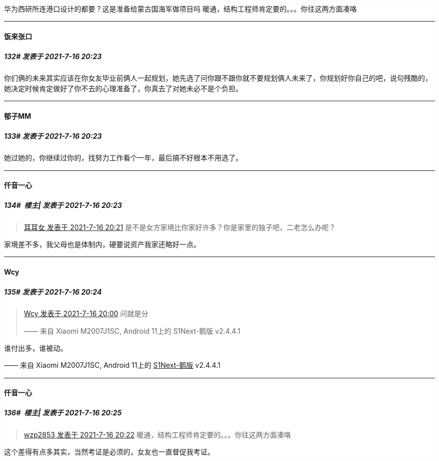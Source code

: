 华为西研所连港口设计的都要？这是准备给蒙古国海军做项目吗</blockquote>
暖通，结构工程师肯定要的。。。你往这两方面凑咯


*****

####  饭来张口  
##### 132#       发表于 2021-7-16 20:23


你们俩的未来其实应该在你女友毕业前俩人一起规划，她先选了问你跟不跟你就不要规划俩人未来了，你规划好你自己的吧，说句残酷的，她决定时候肯定做好了你不去的心理准备了，你真去了对她未必不是个负担。


*****

####  郁子MM  
##### 133#       发表于 2021-7-16 20:23


她过她的，你继续过你的，找努力工作看个一年，最后搞不好根本不用选了。


*****

####  仟音一心  
##### 134#         楼主| 发表于 2021-7-16 20:23


<blockquote><a href="httphttps://bbs.saraba1st.com/2b/forum.php?mod=redirect&amp;goto=findpost&amp;pid=51986405&amp;ptid=2015855" target="_blank">耳耳女 发表于 2021-7-16 20:21</a>
是不是女方家境比你家好许多？你是家里的独子吧，二老怎么办呢？</blockquote>
家境差不多，我父母也是体制内，硬要说资产我家还略好一点。


*****

####  Wcy  
##### 135#       发表于 2021-7-16 20:24


<blockquote><a href="httphttps://bbs.saraba1st.com/2b/forum.php?mod=redirect&amp;goto=findpost&amp;pid=51985945&amp;ptid=2015855" target="_blank">Wcy 发表于 2021-7-16 20:00</a>
问就是分

—— 来自 Xiaomi M2007J1SC, Android 11上的 S1Next-鹅版 v2.4.4.1</blockquote>
谁付出多，谁被动。

—— 来自 Xiaomi M2007J1SC, Android 11上的 [S1Next-鹅版](https://github.com/ykrank/S1-Next/releases) v2.4.4.1


*****

####  仟音一心  
##### 136#         楼主| 发表于 2021-7-16 20:25


<blockquote><a href="httphttps://bbs.saraba1st.com/2b/forum.php?mod=redirect&amp;goto=findpost&amp;pid=51986414&amp;ptid=2015855" target="_blank">wzp2853 发表于 2021-7-16 20:22</a>
暖通，结构工程师肯定要的。。。你往这两方面凑咯</blockquote>
这个差得有点多其实，当然考证是必须的，女友也一直督促我考证。
